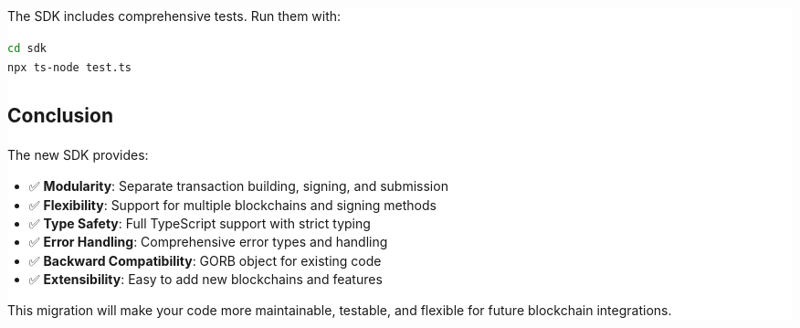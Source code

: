 The SDK includes comprehensive tests. Run them with:

```bash
cd sdk
npx ts-node test.ts
```

## Conclusion

The new SDK provides:
- ✅ **Modularity**: Separate transaction building, signing, and submission
- ✅ **Flexibility**: Support for multiple blockchains and signing methods
- ✅ **Type Safety**: Full TypeScript support with strict typing
- ✅ **Error Handling**: Comprehensive error types and handling
- ✅ **Backward Compatibility**: GORB object for existing code
- ✅ **Extensibility**: Easy to add new blockchains and features

This migration will make your code more maintainable, testable, and flexible for future blockchain integrations.

